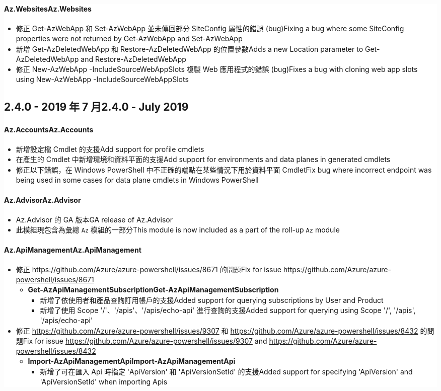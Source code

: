 #### <a name="azwebsites"></a><span data-ttu-id="c727e-397">Az.Websites</span><span class="sxs-lookup"><span data-stu-id="c727e-397">Az.Websites</span></span>
* <span data-ttu-id="c727e-398">修正 Get-AzWebApp 和 Set-AzWebApp 並未傳回部分 SiteConfig 屬性的錯誤 (bug)</span><span class="sxs-lookup"><span data-stu-id="c727e-398">Fixing a bug where some SiteConfig properties were not returned by Get-AzWebApp and Set-AzWebApp</span></span>
* <span data-ttu-id="c727e-399">新增 Get-AzDeletedWebApp 和 Restore-AzDeletedWebApp 的位置參數</span><span class="sxs-lookup"><span data-stu-id="c727e-399">Adds a new Location parameter to Get-AzDeletedWebApp and Restore-AzDeletedWebApp</span></span>
* <span data-ttu-id="c727e-400">修正 New-AzWebApp -IncludeSourceWebAppSlots 複製 Web 應用程式的錯誤 (bug)</span><span class="sxs-lookup"><span data-stu-id="c727e-400">Fixes a bug with cloning web app slots using New-AzWebApp -IncludeSourceWebAppSlots</span></span>

## <a name="240---july-2019"></a><span data-ttu-id="c727e-401">2.4.0 - 2019 年 7 月</span><span class="sxs-lookup"><span data-stu-id="c727e-401">2.4.0 - July 2019</span></span>
#### <a name="azaccounts"></a><span data-ttu-id="c727e-402">Az.Accounts</span><span class="sxs-lookup"><span data-stu-id="c727e-402">Az.Accounts</span></span>
* <span data-ttu-id="c727e-403">新增設定檔 Cmdlet 的支援</span><span class="sxs-lookup"><span data-stu-id="c727e-403">Add support for profile cmdlets</span></span>
* <span data-ttu-id="c727e-404">在產生的 Cmdlet 中新增環境和資料平面的支援</span><span class="sxs-lookup"><span data-stu-id="c727e-404">Add support for environments and data planes in generated cmdlets</span></span>
* <span data-ttu-id="c727e-405">修正以下錯誤，在 Windows PowerShell 中不正確的端點在某些情況下用於資料平面 Cmdlet</span><span class="sxs-lookup"><span data-stu-id="c727e-405">Fix bug where incorrect endpoint was being used in some cases for data plane cmdlets in Windows PowerShell</span></span>

#### <a name="azadvisor"></a><span data-ttu-id="c727e-406">Az.Advisor</span><span class="sxs-lookup"><span data-stu-id="c727e-406">Az.Advisor</span></span>
* <span data-ttu-id="c727e-407">Az.Advisor 的 GA 版本</span><span class="sxs-lookup"><span data-stu-id="c727e-407">GA release of Az.Advisor</span></span>
* <span data-ttu-id="c727e-408">此模組現包含為彙總 `Az` 模組的一部分</span><span class="sxs-lookup"><span data-stu-id="c727e-408">This module is now included as a part of the roll-up `Az` module</span></span>

#### <a name="azapimanagement"></a><span data-ttu-id="c727e-409">Az.ApiManagement</span><span class="sxs-lookup"><span data-stu-id="c727e-409">Az.ApiManagement</span></span>
* <span data-ttu-id="c727e-410">修正 https://github.com/Azure/azure-powershell/issues/8671 的問題</span><span class="sxs-lookup"><span data-stu-id="c727e-410">Fix for issue https://github.com/Azure/azure-powershell/issues/8671</span></span>
    - <span data-ttu-id="c727e-411">**Get-AzApiManagementSubscription**</span><span class="sxs-lookup"><span data-stu-id="c727e-411">**Get-AzApiManagementSubscription**</span></span>
        - <span data-ttu-id="c727e-412">新增了依使用者和產品查詢訂用帳戶的支援</span><span class="sxs-lookup"><span data-stu-id="c727e-412">Added support for querying subscriptions by User and Product</span></span>
        - <span data-ttu-id="c727e-413">新增了使用 Scope '/'、'/apis'、'/apis/echo-api' 進行查詢的支援</span><span class="sxs-lookup"><span data-stu-id="c727e-413">Added support for querying using Scope '/', '/apis', '/apis/echo-api'</span></span>
* <span data-ttu-id="c727e-414">修正 https://github.com/Azure/azure-powershell/issues/9307 和 https://github.com/Azure/azure-powershell/issues/8432 的問題</span><span class="sxs-lookup"><span data-stu-id="c727e-414">Fix for issue https://github.com/Azure/azure-powershell/issues/9307 and https://github.com/Azure/azure-powershell/issues/8432</span></span>
    - <span data-ttu-id="c727e-415">**Import-AzApiManagementApi**</span><span class="sxs-lookup"><span data-stu-id="c727e-415">**Import-AzApiManagementApi**</span></span>
        - <span data-ttu-id="c727e-416">新增了可在匯入 Api 時指定 'ApiVersion' 和 'ApiVersionSetId' 的支援</span><span class="sxs-lookup"><span data-stu-id="c727e-416">Added support for specifying 'ApiVersion' and 'ApiVersionSetId' when importing Apis</span></span>
